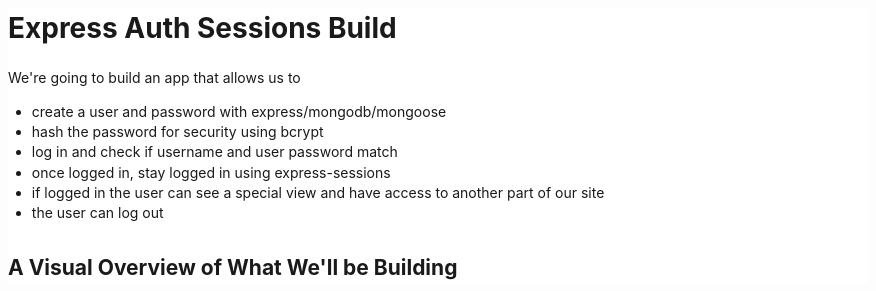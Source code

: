 # Express Auth Sessions Build

We're going to build an app that allows us to
- create a user and password with express/mongodb/mongoose
- hash the password for security using bcrypt
- log in and check if username and user password match
- once logged in, stay logged in using express-sessions
- if logged in the user can see a special view and have access to another part of our site
- the user can log out

## A Visual Overview of What We'll be Building
